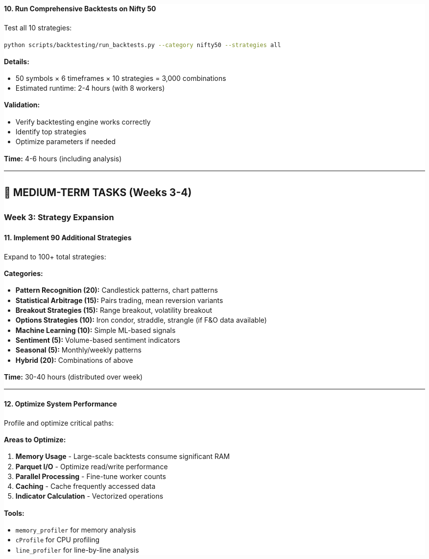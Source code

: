 
#### 10. **Run Comprehensive Backtests on Nifty 50**
Test all 10 strategies:

```bash
python scripts/backtesting/run_backtests.py --category nifty50 --strategies all
```

**Details:**
- 50 symbols × 6 timeframes × 10 strategies = 3,000 combinations
- Estimated runtime: 2-4 hours (with 8 workers)

**Validation:**
- Verify backtesting engine works correctly
- Identify top strategies
- Optimize parameters if needed

**Time:** 4-6 hours (including analysis)

---

## 🎯 MEDIUM-TERM TASKS (Weeks 3-4)

### Week 3: Strategy Expansion

#### 11. **Implement 90 Additional Strategies**
Expand to 100+ total strategies:

**Categories:**
- **Pattern Recognition (20):** Candlestick patterns, chart patterns
- **Statistical Arbitrage (15):** Pairs trading, mean reversion variants
- **Breakout Strategies (15):** Range breakout, volatility breakout
- **Options Strategies (10):** Iron condor, straddle, strangle (if F&O data available)
- **Machine Learning (10):** Simple ML-based signals
- **Sentiment (5):** Volume-based sentiment indicators
- **Seasonal (5):** Monthly/weekly patterns
- **Hybrid (20):** Combinations of above

**Time:** 30-40 hours (distributed over week)

---

#### 12. **Optimize System Performance**
Profile and optimize critical paths:

**Areas to Optimize:**
1. **Memory Usage** - Large-scale backtests consume significant RAM
2. **Parquet I/O** - Optimize read/write performance
3. **Parallel Processing** - Fine-tune worker counts
4. **Caching** - Cache frequently accessed data
5. **Indicator Calculation** - Vectorized operations

**Tools:**
- `memory_profiler` for memory analysis
- `cProfile` for CPU profiling
- `line_profiler` for line-by-line analysis

